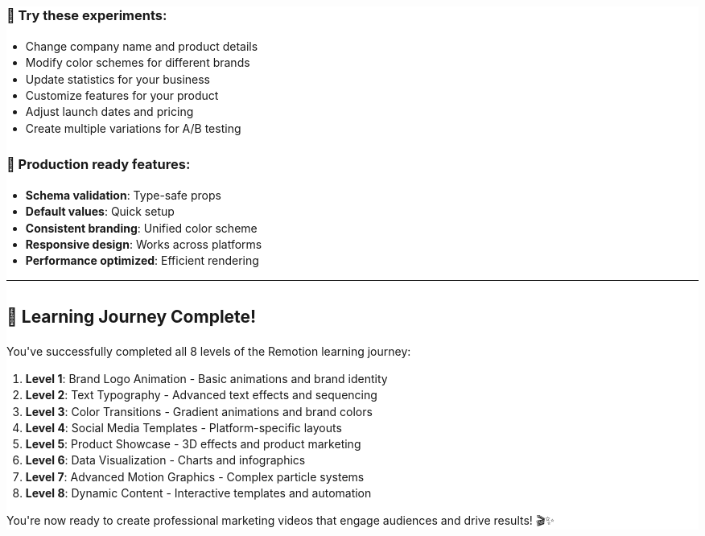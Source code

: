 ### 🧪 Try these experiments:
- Change company name and product details
- Modify color schemes for different brands
- Update statistics for your business
- Customize features for your product
- Adjust launch dates and pricing
- Create multiple variations for A/B testing

### 🚀 Production ready features:
- **Schema validation**: Type-safe props
- **Default values**: Quick setup
- **Consistent branding**: Unified color scheme
- **Responsive design**: Works across platforms
- **Performance optimized**: Efficient rendering

---

## 🎉 Learning Journey Complete!

You've successfully completed all 8 levels of the Remotion learning journey:

1. **Level 1**: Brand Logo Animation - Basic animations and brand identity
2. **Level 2**: Text Typography - Advanced text effects and sequencing
3. **Level 3**: Color Transitions - Gradient animations and brand colors
4. **Level 4**: Social Media Templates - Platform-specific layouts
5. **Level 5**: Product Showcase - 3D effects and product marketing
6. **Level 6**: Data Visualization - Charts and infographics
7. **Level 7**: Advanced Motion Graphics - Complex particle systems
8. **Level 8**: Dynamic Content - Interactive templates and automation

You're now ready to create professional marketing videos that engage audiences and drive results! 🎬✨